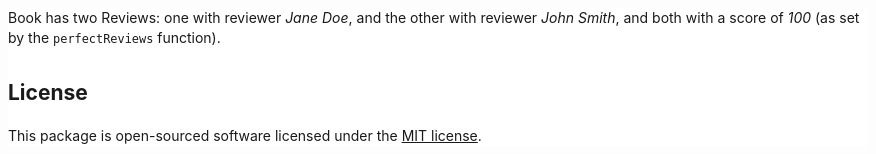 Book has two Reviews: one with reviewer _Jane Doe_, and the other with reviewer _John Smith_, and both with a score of 
_100_ (as set by the `perfectReviews` function).

## License

This package is open-sourced software licensed under the [MIT license](https://opensource.org/licenses/MIT).
